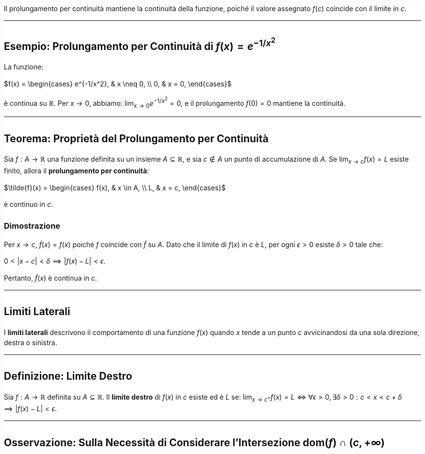 Il prolungamento per continuità mantiene la continuità della funzione, poiché il valore assegnato $f(c)$ coincide con il limite in $c$.

---
## Esempio: Prolungamento per Continuità di $f(x) = e^{-1/x^2}$

La funzione:

$f(x) = \begin{cases} e^{-1/x^2}, & x \neq 0, \\ 0, & x = 0, \end{cases}$

è continua su $\mathbb{R}$. Per $x \to 0$, abbiamo: $\lim_{x \to 0} e^{-1/x^2} = 0,$ e il prolungamento $f(0) = 0$ mantiene la continuità.

---
## Teorema: Proprietà del Prolungamento per Continuità

Sia $f: A \to \mathbb{R}$ una funzione definita su un insieme $A \subseteq \mathbb{R}$, e sia $c \notin A$ un punto di accumulazione di $A$. Se $\lim_{x \to c} f(x) = L$ esiste finito, allora il **prolungamento per continuità**:

$\tilde{f}(x) = \begin{cases} f(x), & x \in A, \\ L, & x = c, \end{cases}$

è continuo in $c$.
### Dimostrazione

Per $x \to c$, $\tilde{f}(x) = f(x)$ poiché $f$ coincide con $\tilde{f}$ su $A$. Dato che il limite di $f(x)$ in $c$ è $L$, per ogni $\epsilon > 0$ esiste $\delta > 0$ tale che:

$0 < |x - c| < \delta \implies |f(x) - L| < \epsilon.$

Pertanto, $\tilde{f}(x)$ è continua in $c$.

---
## Limiti Laterali

I **limiti laterali** descrivono il comportamento di una funzione $f(x)$ quando $x$ tende a un punto $c$ avvicinandosi da una sola direzione, destra o sinistra.

---
## Definizione: Limite Destro

Sia $f: A \to \mathbb{R}$ definita su $A \subseteq \mathbb{R}$. Il **limite destro** di $f(x)$ in $c$ esiste ed è $L$ se:
$\lim_{x \to c^+} f(x) = L \iff \forall \epsilon > 0, \exists \delta > 0 : c < x < c + \delta \implies |f(x) - L| < \epsilon.$

---
## Osservazione: Sulla Necessità di Considerare l’Intersezione $\text{dom}(f) \cap (c, +\infty)$
